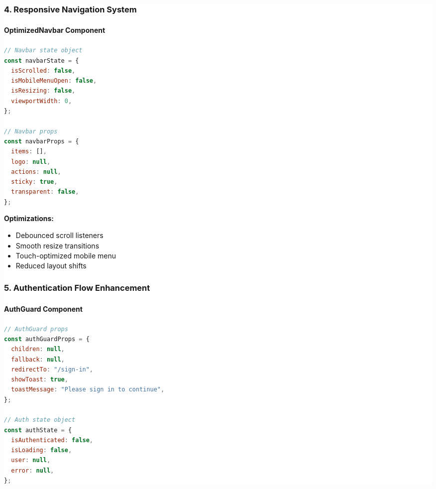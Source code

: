 ### 4. Responsive Navigation System

#### OptimizedNavbar Component

```javascript
// Navbar state object
const navbarState = {
  isScrolled: false,
  isMobileMenuOpen: false,
  isResizing: false,
  viewportWidth: 0,
};

// Navbar props
const navbarProps = {
  items: [],
  logo: null,
  actions: null,
  sticky: true,
  transparent: false,
};
```

**Optimizations:**

- Debounced scroll listeners
- Smooth resize transitions
- Touch-optimized mobile menu
- Reduced layout shifts

### 5. Authentication Flow Enhancement

#### AuthGuard Component

```javascript
// AuthGuard props
const authGuardProps = {
  children: null,
  fallback: null,
  redirectTo: "/sign-in",
  showToast: true,
  toastMessage: "Please sign in to continue",
};

// Auth state object
const authState = {
  isAuthenticated: false,
  isLoading: false,
  user: null,
  error: null,
};
```
